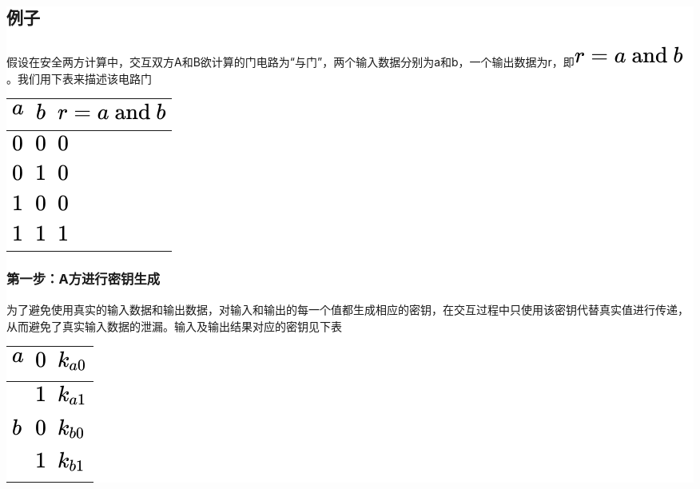 <a name="CzLtc"></a>
## 例子
假设在安全两方计算中，交互双方A和B欲计算的门电路为“与门”，两个输入数据分别为a和b，一个输出数据为r，即![](./img/edf848ba7c06572f3d9132d347c0ad03.svg)。我们用下表来描述该电路门

| ![](./img/0cc175b9c0f1b6a831c399e269772661.svg) | ![](./img/92eb5ffee6ae2fec3ad71c777531578f.svg) | ![](./img/edf848ba7c06572f3d9132d347c0ad03.svg) |
| --- | --- | --- |
| ![](./img/cfcd208495d565ef66e7dff9f98764da.svg) | ![](./img/cfcd208495d565ef66e7dff9f98764da.svg) | ![](./img/cfcd208495d565ef66e7dff9f98764da.svg) |
| ![](./img/cfcd208495d565ef66e7dff9f98764da.svg) | ![](./img/c4ca4238a0b923820dcc509a6f75849b.svg) | ![](./img/cfcd208495d565ef66e7dff9f98764da.svg) |
| ![](./img/c4ca4238a0b923820dcc509a6f75849b.svg) | ![](./img/cfcd208495d565ef66e7dff9f98764da.svg) | ![](./img/cfcd208495d565ef66e7dff9f98764da.svg) |
| ![](./img/c4ca4238a0b923820dcc509a6f75849b.svg) | ![](./img/c4ca4238a0b923820dcc509a6f75849b.svg) | ![](./img/c4ca4238a0b923820dcc509a6f75849b.svg) |

<a name="cDQ1j"></a>
### 第一步：A方进行密钥生成
为了避免使用真实的输入数据和输出数据，对输入和输出的每一个值都生成相应的密钥，在交互过程中只使用该密钥代替真实值进行传递，从而避免了真实输入数据的泄漏。输入及输出结果对应的密钥见下表

| ![](./img/0cc175b9c0f1b6a831c399e269772661.svg) | ![](./img/cfcd208495d565ef66e7dff9f98764da.svg) | ![](./img/8f846518f03fb969f4d5cb653a610712.svg) |
| --- | --- | --- |
|  | ![](./img/c4ca4238a0b923820dcc509a6f75849b.svg) | ![](./img/d269bed1e4397eae5c62cf6c95a06142.svg) |
| ![](./img/92eb5ffee6ae2fec3ad71c777531578f.svg) | ![](./img/cfcd208495d565ef66e7dff9f98764da.svg) | ![](./img/1483a66e2cb30f9f953a3736338b8aec.svg) |
|  | ![](./img/c4ca4238a0b923820dcc509a6f75849b.svg) | ![](./img/17afcc3c6d6ae9b77e4c4571917ed2ef.svg) |